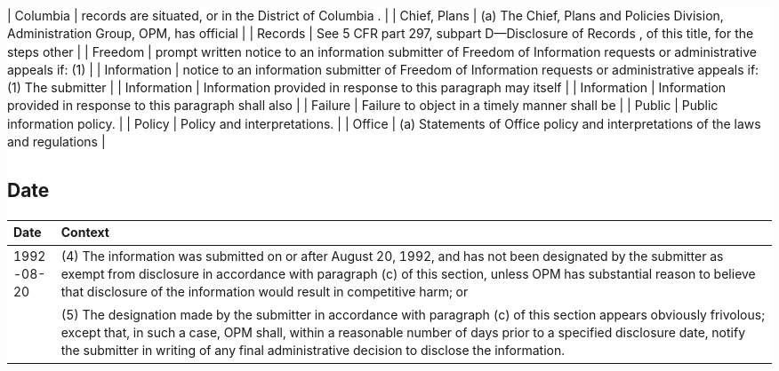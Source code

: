 | Columbia                                 | records are situated, or in the District of Columbia .                                                                                           |
| Chief, Plans                             | (a) The  Chief, Plans and Policies Division, Administration Group, OPM, has official                                                             |
| Records                                  | See 5 CFR part 297, subpart D&#8212;Disclosure of Records , of this title, for the steps other                                                   |
| Freedom                                  | prompt written notice to an information submitter of Freedom of Information requests or administrative appeals if: (1)                           |
| Information                              | notice to an information submitter of Freedom of Information requests or administrative appeals if: (1) The submitter                            |
| Information                              | Information provided in response to this paragraph may itself                                                                                    |
| Information                              | Information provided in response to this paragraph shall also                                                                                    |
| Failure                                  | Failure to object in a timely manner shall be                                                                                                    |
| Public                                   | Public  information policy.                                                                                                                      |
| Policy                                   | Policy  and interpretations.                                                                                                                     |
| Office                                   | (a) Statements of  Office policy and interpretations of the laws and regulations                                                                 |


## Date

| Date       | Context                                                                                                                                                                                                                                                                                                                                                  |
|:-----------|:---------------------------------------------------------------------------------------------------------------------------------------------------------------------------------------------------------------------------------------------------------------------------------------------------------------------------------------------------------|
| 1992-08-20 | (4) The information was submitted on or after August 20, 1992, and has not been designated by the submitter as exempt from disclosure in accordance with paragraph (c) of this section, unless OPM has substantial reason to believe that disclosure of the information would result in competitive harm; or                                             |
|            |               (5) The designation made by the submitter in accordance with paragraph (c) of this section appears obviously frivolous; except that, in such a case, OPM shall, within a reasonable number of days prior to a specified disclosure date, notify the submitter in writing of any final administrative decision to disclose the information. |


